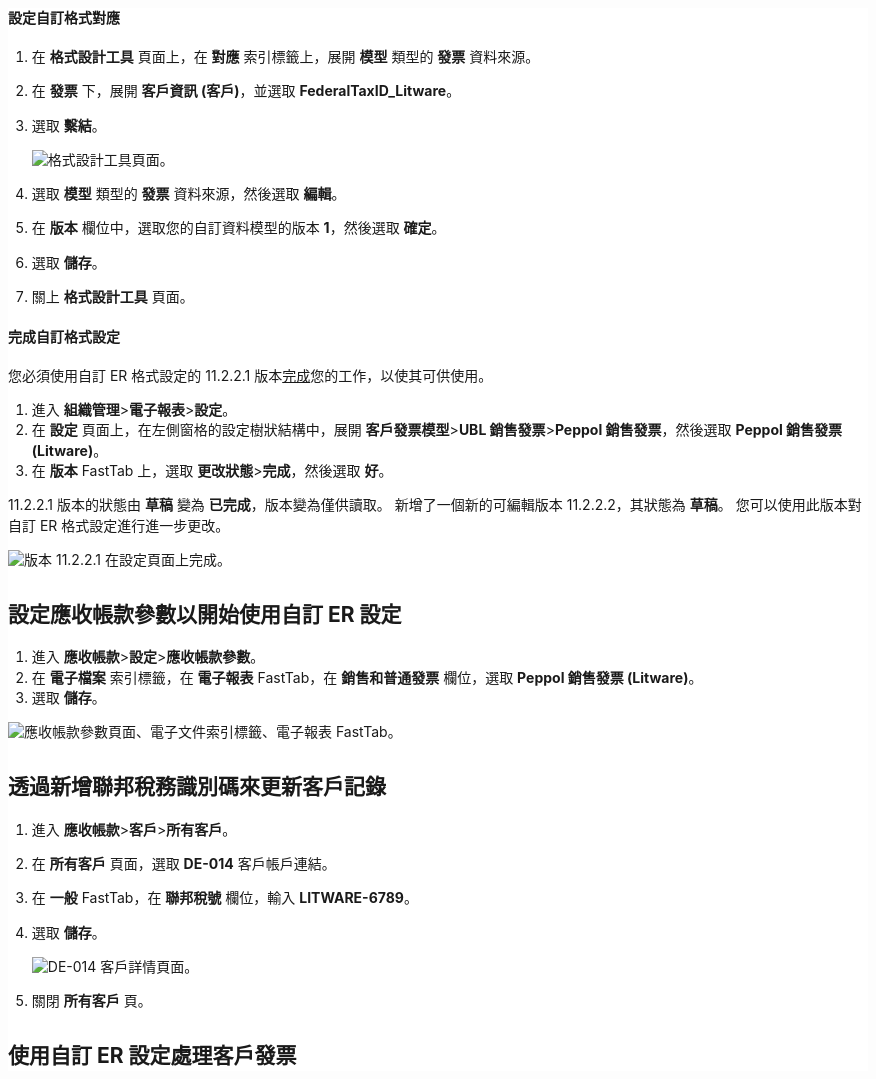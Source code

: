 #### <a name="configure-a-custom-format-mapping"></a>設定自訂格式對應

1. 在 **格式設計工具** 頁面上，在 **對應** 索引標籤上，展開 **模型** 類型的 **發票** 資料來源。
2. 在 **發票** 下，展開 **客戶資訊 (客戶)**，並選取 **FederalTaxID\_Litware**。
3. 選取 **繫結**。

    ![格式設計工具頁面。](./media/er-quick-start3-customized-format-mapping.png)

4. 選取 **模型** 類型的 **發票** 資料來源，然後選取 **編輯**。
5. 在 **版本** 欄位中，選取您的自訂資料模型的版本 **1**，然後選取 **確定**。
6. 選取 **儲存**。
7. 關上 **格式設計工具** 頁面。

#### <a name="complete-a-custom-format-configuration"></a>完成自訂格式設定

您必須使用自訂 ER 格式設定的 11.2.2.1 版本[完成](general-electronic-reporting.md#component-versioning)您的工作，以使其可供使用。

1. 進入 **組織管理**\>**電子報表**\>**設定**。
2. 在 **設定** 頁面上，在左側窗格的設定樹狀結構中，展開 **客戶發票模型**\>**UBL 銷售發票**\>**Peppol 銷售發票**，然後選取 **Peppol 銷售發票 (Litware)**。
3. 在 **版本** FastTab 上，選取 **更改狀態**\>**完成**，然後選取 **好**。

11.2.2.1 版本的狀態由 **草稿** 變為 **已完成**，版本變為僅供讀取。 新增了一個新的可編輯版本 11.2.2.2，其狀態為 **草稿**。 您可以使用此版本對自訂 ER 格式設定進行進一步更改。

![版本 11.2.2.1 在設定頁面上完成。](./media/er-quick-start3-completed-custom-format1.png)

## <a name="configure-the-accounts-receivable-parameters-to-start-to-use-custom-er-configurations"></a><a name="ConfigureAR2"></a>設定應收帳款參數以開始使用自訂 ER 設定

1. 進入 **應收帳款**\>**設定**\>**應收帳款參數**。
2. 在 **電子檔案** 索引標籤，在 **電子報表** FastTab，在 **銷售和普通發票** 欄位，選取 **Peppol 銷售發票 (Litware)**。
3. 選取 **儲存**。

![應收帳款參數頁面、電子文件索引標籤、電子報表 FastTab。](./media/er-quick-start3-configure-ar2.png)

## <a name="update-a-customer-record-by-adding-a-federal-tax-identification-code"></a><a name="ConfigureCustomer2"></a>透過新增聯邦稅務識別碼來更新客戶記錄

1. 進入 **應收帳款**\>**客戶**\>**所有客戶**。
2. 在 **所有客戶** 頁面，選取 **DE-014** 客戶帳戶連結。
3. 在 **一般** FastTab，在 **聯邦稅號** 欄位，輸入 **LITWARE-6789**。
4. 選取 **儲存**。

    ![DE-014 客戶詳情頁面。](./media/er-quick-start3-added-tax-id-value.png)

5. 關閉 **所有客戶** 頁。

## <a name="process-a-customer-invoice-by-using-custom-er-configurations"></a><a name="ProcessInvoice2"></a>使用自訂 ER 設定處理客戶發票
